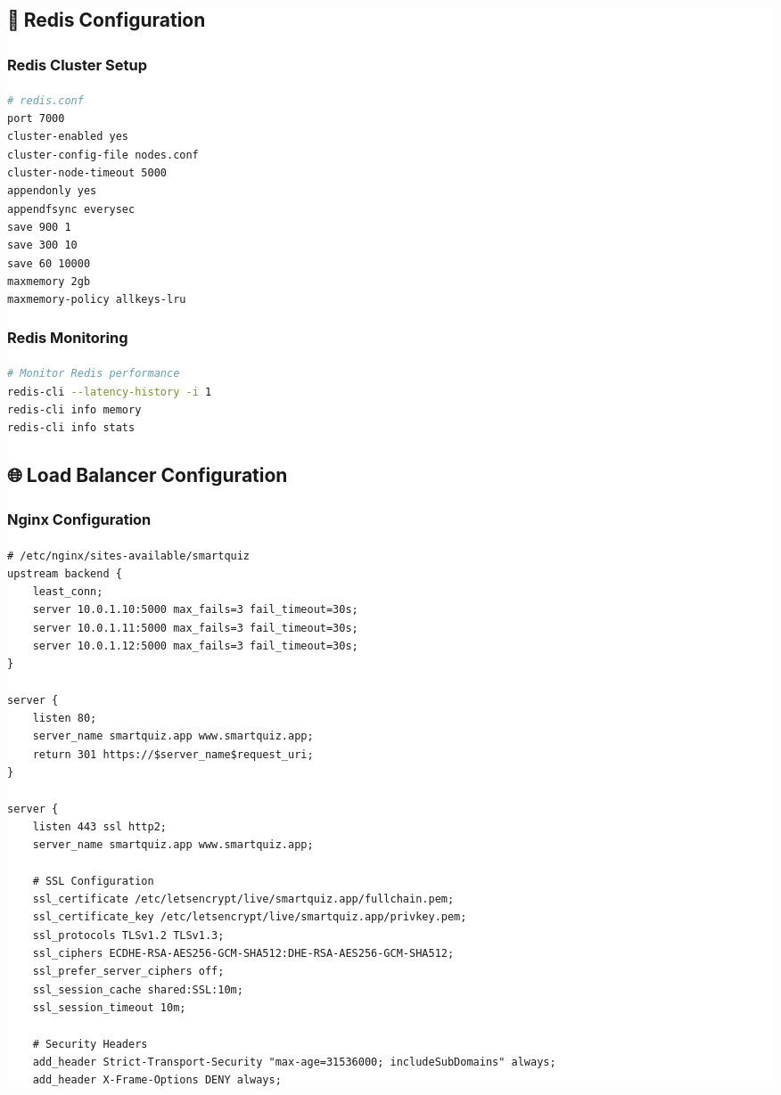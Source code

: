 ## 🔄 Redis Configuration

### Redis Cluster Setup

```bash
# redis.conf
port 7000
cluster-enabled yes
cluster-config-file nodes.conf
cluster-node-timeout 5000
appendonly yes
appendfsync everysec
save 900 1
save 300 10
save 60 10000
maxmemory 2gb
maxmemory-policy allkeys-lru
```

### Redis Monitoring

```bash
# Monitor Redis performance
redis-cli --latency-history -i 1
redis-cli info memory
redis-cli info stats
```

## 🌐 Load Balancer Configuration

### Nginx Configuration

```nginx
# /etc/nginx/sites-available/smartquiz
upstream backend {
    least_conn;
    server 10.0.1.10:5000 max_fails=3 fail_timeout=30s;
    server 10.0.1.11:5000 max_fails=3 fail_timeout=30s;
    server 10.0.1.12:5000 max_fails=3 fail_timeout=30s;
}

server {
    listen 80;
    server_name smartquiz.app www.smartquiz.app;
    return 301 https://$server_name$request_uri;
}

server {
    listen 443 ssl http2;
    server_name smartquiz.app www.smartquiz.app;

    # SSL Configuration
    ssl_certificate /etc/letsencrypt/live/smartquiz.app/fullchain.pem;
    ssl_certificate_key /etc/letsencrypt/live/smartquiz.app/privkey.pem;
    ssl_protocols TLSv1.2 TLSv1.3;
    ssl_ciphers ECDHE-RSA-AES256-GCM-SHA512:DHE-RSA-AES256-GCM-SHA512;
    ssl_prefer_server_ciphers off;
    ssl_session_cache shared:SSL:10m;
    ssl_session_timeout 10m;

    # Security Headers
    add_header Strict-Transport-Security "max-age=31536000; includeSubDomains" always;
    add_header X-Frame-Options DENY always;
```